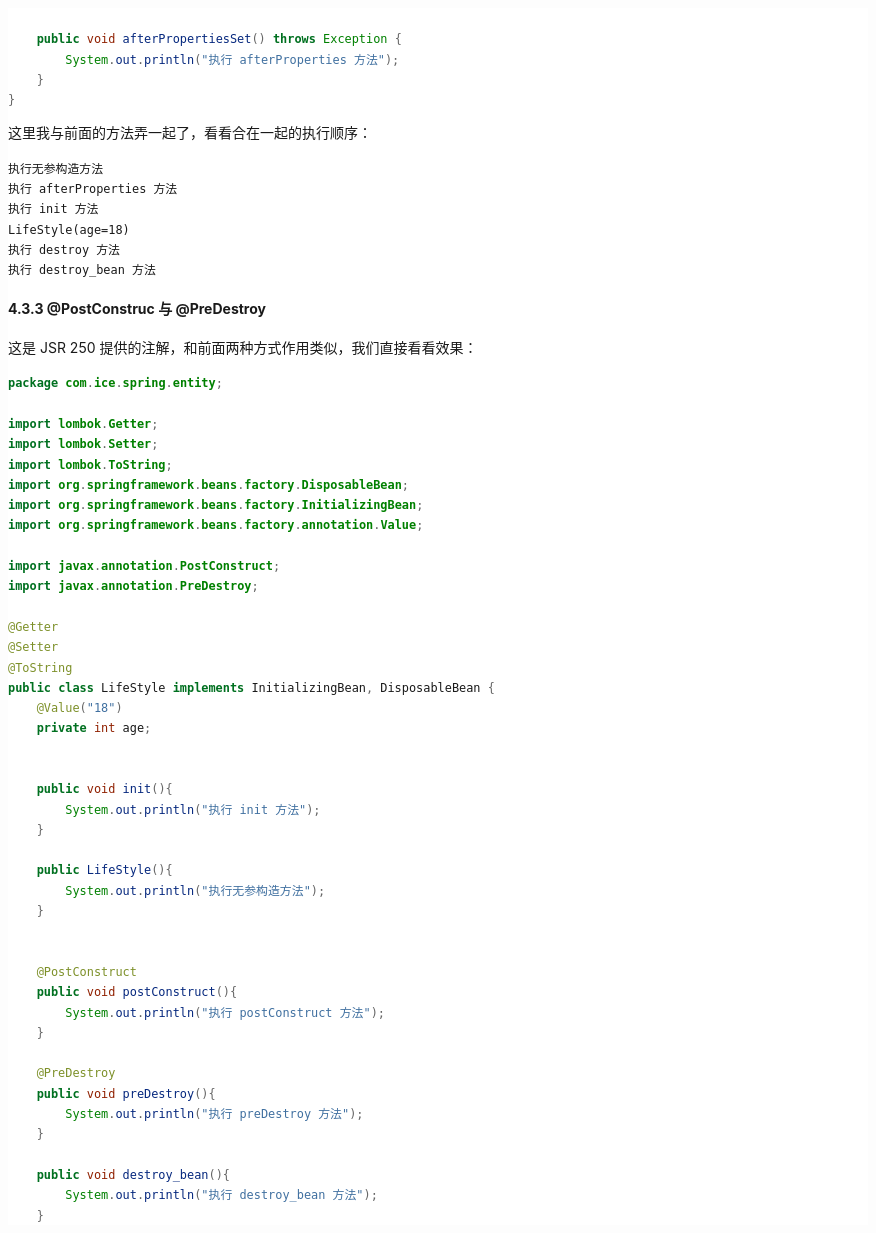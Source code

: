 ```java

    public void afterPropertiesSet() throws Exception {
        System.out.println("执行 afterProperties 方法");
    }
}
```

这里我与前面的方法弄一起了，看看合在一起的执行顺序：

```
执行无参构造方法
执行 afterProperties 方法
执行 init 方法
LifeStyle(age=18)
执行 destroy 方法
执行 destroy_bean 方法
```

#### 4.3.3 @PostConstruc 与 @PreDestroy

这是 JSR 250 提供的注解，和前面两种方式作用类似，我们直接看看效果：

```java
package com.ice.spring.entity;

import lombok.Getter;
import lombok.Setter;
import lombok.ToString;
import org.springframework.beans.factory.DisposableBean;
import org.springframework.beans.factory.InitializingBean;
import org.springframework.beans.factory.annotation.Value;

import javax.annotation.PostConstruct;
import javax.annotation.PreDestroy;

@Getter
@Setter
@ToString
public class LifeStyle implements InitializingBean, DisposableBean {
    @Value("18")
    private int age;


    public void init(){
        System.out.println("执行 init 方法");
    }

    public LifeStyle(){
        System.out.println("执行无参构造方法");
    }


    @PostConstruct
    public void postConstruct(){
        System.out.println("执行 postConstruct 方法");
    }

    @PreDestroy
    public void preDestroy(){
        System.out.println("执行 preDestroy 方法");
    }

    public void destroy_bean(){
        System.out.println("执行 destroy_bean 方法");
    }
```